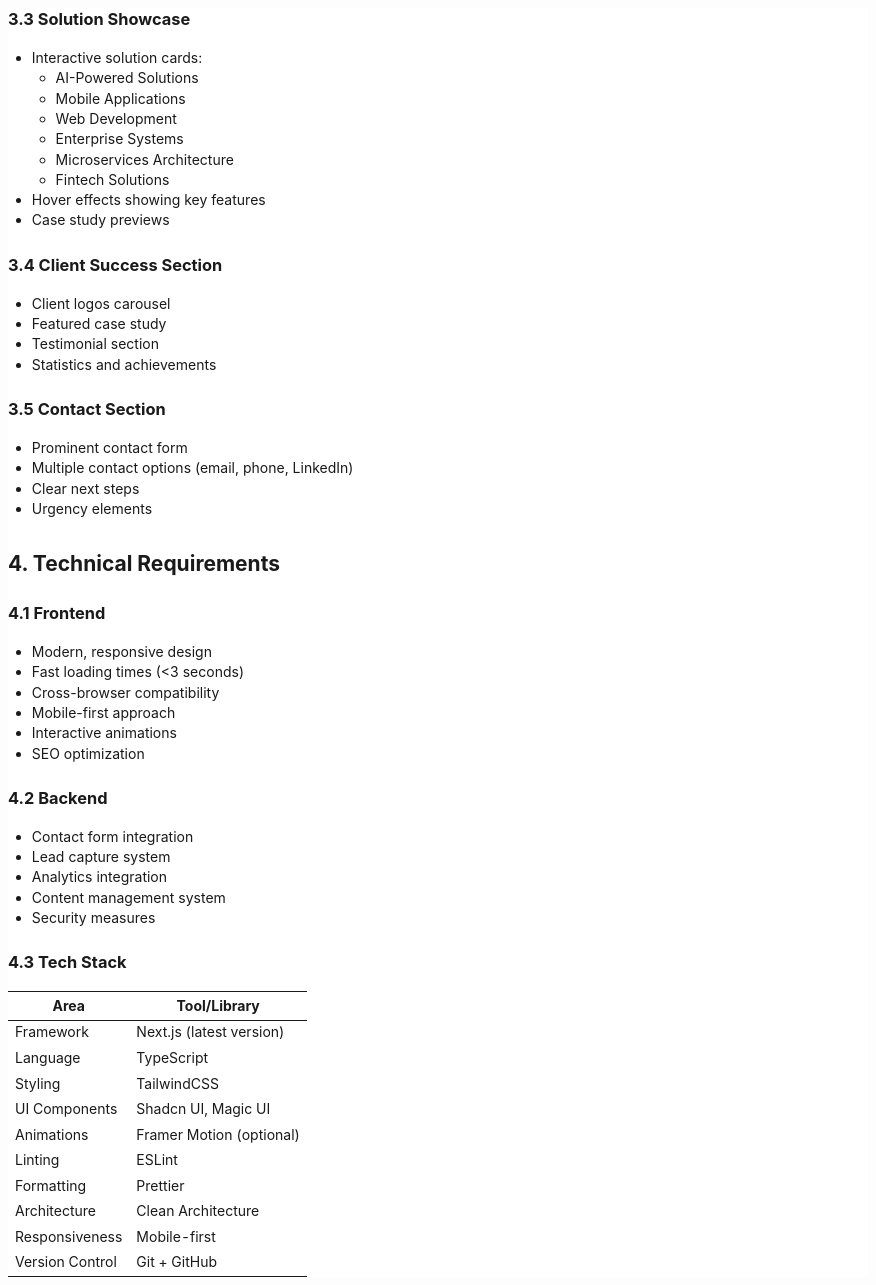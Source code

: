 ### 3.3 Solution Showcase
- Interactive solution cards:
  - AI-Powered Solutions
  - Mobile Applications
  - Web Development
  - Enterprise Systems
  - Microservices Architecture
  - Fintech Solutions
- Hover effects showing key features
- Case study previews

### 3.4 Client Success Section
- Client logos carousel
- Featured case study
- Testimonial section
- Statistics and achievements

### 3.5 Contact Section
- Prominent contact form
- Multiple contact options (email, phone, LinkedIn)
- Clear next steps
- Urgency elements

## 4. Technical Requirements

### 4.1 Frontend
- Modern, responsive design
- Fast loading times (<3 seconds)
- Cross-browser compatibility
- Mobile-first approach
- Interactive animations
- SEO optimization

### 4.2 Backend
- Contact form integration
- Lead capture system
- Analytics integration
- Content management system
- Security measures

### 4.3 Tech Stack
| Area             | Tool/Library           |
|------------------|------------------------|
| Framework        | Next.js (latest version) |
| Language         | TypeScript             |
| Styling          | TailwindCSS            |
| UI Components    | Shadcn UI, Magic UI    |
| Animations       | Framer Motion (optional) |
| Linting          | ESLint                 |
| Formatting       | Prettier               |
| Architecture     | Clean Architecture     |
| Responsiveness   | Mobile-first           |
| Version Control  | Git + GitHub           |